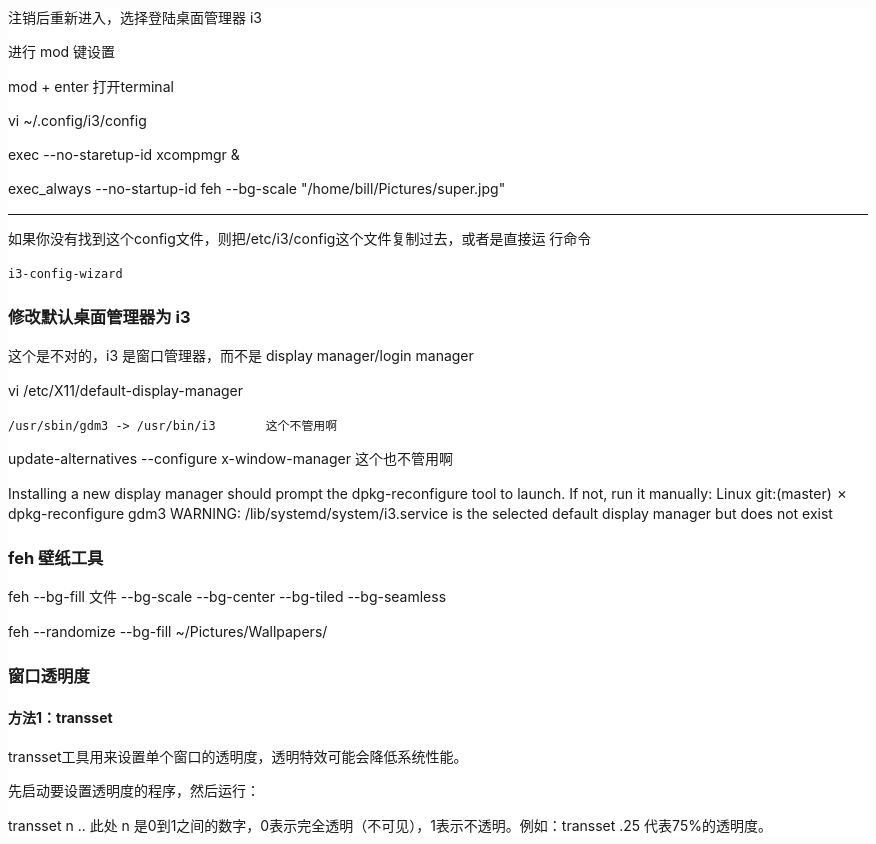 
注销后重新进入，选择登陆桌面管理器 i3

进行 mod 键设置

mod + enter 打开terminal

vi ~/.config/i3/config

exec --no-staretup-id xcompmgr &

exec_always --no-startup-id feh --bg-scale "/home/bill/Pictures/super.jpg"


---

如果你没有找到这个config文件，则把/etc/i3/config这个文件复制过去，或者是直接运
行命令

    i3-config-wizard


### 修改默认桌面管理器为 i3

这个是不对的，i3 是窗口管理器，而不是 display manager/login manager

vi /etc/X11/default-display-manager

    /usr/sbin/gdm3 -> /usr/bin/i3       这个不管用啊

update-alternatives --configure x-window-manager    这个也不管用啊

Installing a new display manager should prompt the dpkg-reconfigure tool to launch. If not, run it manually:
    Linux git:(master) ✗ dpkg-reconfigure gdm3
    WARNING: /lib/systemd/system/i3.service is the selected default display manager but does not exist



### feh 壁纸工具

feh --bg-fill 文件
    --bg-scale
    --bg-center
    --bg-tiled
    --bg-seamless

feh --randomize --bg-fill  ~/Pictures/Wallpapers/


### 窗口透明度

#### 方法1：transset

transset工具用来设置单个窗口的透明度，透明特效可能会降低系统性能。

先启动要设置透明度的程序，然后运行：

transset n
.. 此处 n 是0到1之间的数字，0表示完全透明（不可见），1表示不透明。例如：transset .25 代表75%的透明度。
